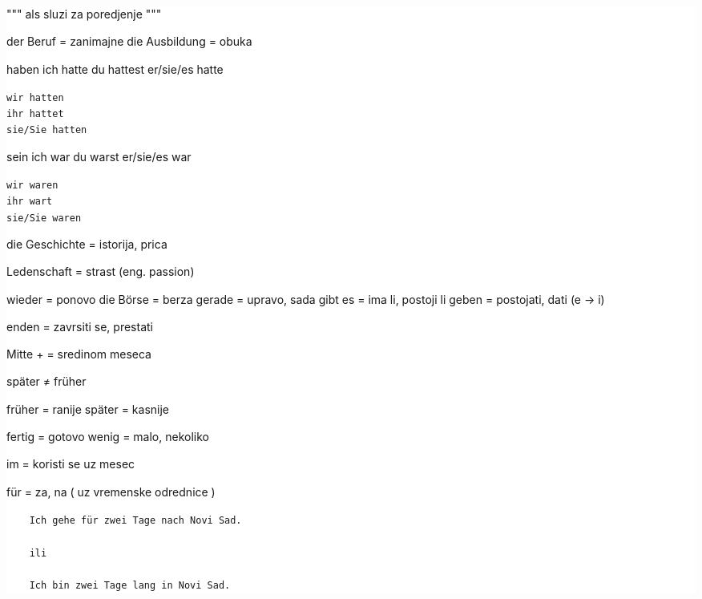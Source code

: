 """
    als sluzi za poredjenje
"""

der Beruf = zanimajne
die Ausbildung = obuka

haben
    ich hatte
    du hattest
    er/sie/es hatte

    wir hatten
    ihr hattet
    sie/Sie hatten

sein
    ich war
    du  warst
    er/sie/es war

    wir waren
    ihr wart
    sie/Sie waren

die Geschichte = istorija, prica

Ledenschaft = strast (eng. passion)

wieder = ponovo
die Börse = berza
gerade = upravo, sada
gibt es = ima li, postoji li
geben = postojati, dati (e -> i)

enden = zavrsiti se, prestati

Mitte + <mesec> = sredinom meseca

später ≠ früher

früher = ranije
später = kasnije

fertig = gotovo
wenig = malo, nekoliko

im <mesec> = koristi se uz mesec

für = za, na ( uz vremenske odrednice )

```
    Ich gehe für zwei Tage nach Novi Sad.

    ili

    Ich bin zwei Tage lang in Novi Sad.
```
